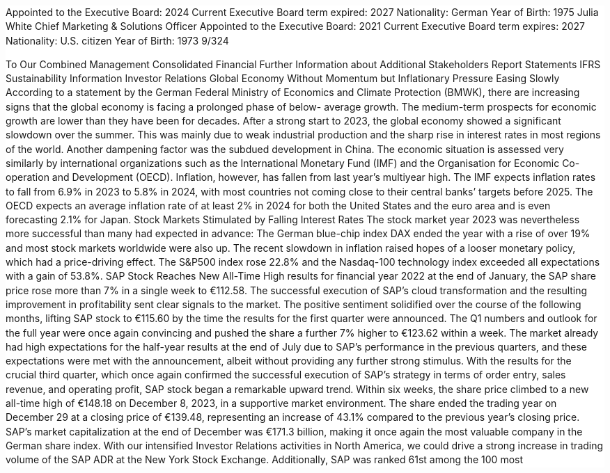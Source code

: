 Appointed to the Executive Board: 2024
Current Executive Board term expired: 2027
Nationality: German
Year of Birth: 1975
Julia White
Chief Marketing & Solutions Officer
Appointed to the Executive Board: 2021
Current Executive Board term expires: 2027
Nationality: U.S. citizen
Year of Birth: 1973
9/324

To Our Combined Management Consolidated Financial Further Information about Additional
Stakeholders Report Statements IFRS Sustainability Information
Investor Relations
Global Economy Without Momentum but Inflationary Pressure
Easing Slowly
According to a statement by the German Federal Ministry of Economics and Climate Protection
(BMWK), there are increasing signs that the global economy is facing a prolonged phase of below-
average growth. The medium-term prospects for economic growth are lower than they have been for
decades. After a strong start to 2023, the global economy showed a significant slowdown over the
summer. This was mainly due to weak industrial production and the sharp rise in interest rates in most
regions of the world. Another dampening factor was the subdued development in China. The
economic situation is assessed very similarly by international organizations such as the International
Monetary Fund (IMF) and the Organisation for Economic Co-operation and Development (OECD).
Inflation, however, has fallen from last year’s multiyear high. The IMF expects inflation rates to fall from
6.9% in 2023 to 5.8% in 2024, with most countries not coming close to their central banks’ targets
before 2025. The OECD expects an average inflation rate of at least 2% in 2024 for both the United
States and the euro area and is even forecasting 2.1% for Japan.
Stock Markets Stimulated by Falling Interest Rates
The stock market year 2023 was nevertheless more successful than many had expected in advance:
The German blue-chip index DAX ended the year with a rise of over 19% and most stock markets
worldwide were also up. The recent slowdown in inflation raised hopes of a looser monetary policy,
which had a price-driving effect. The S&P500 index rose 22.8% and the Nasdaq-100 technology index
exceeded all expectations with a gain of 53.8%.
SAP Stock Reaches New All-Time High
results for financial year 2022 at the end of January, the SAP share price rose more than 7% in a single
week to €112.58. The successful execution of SAP’s cloud transformation and the resulting
improvement in profitability sent clear signals to the market. The positive sentiment solidified over the
course of the following months, lifting SAP stock to €115.60 by the time the results for the first quarter
were announced. The Q1 numbers and outlook for the full year were once again convincing and
pushed the share a further 7% higher to €123.62 within a week. The market already had high
expectations for the half-year results at the end of July due to SAP’s performance in the previous
quarters, and these expectations were met with the announcement, albeit without providing any
further strong stimulus.
With the results for the crucial third quarter, which once again confirmed the successful execution of
SAP’s strategy in terms of order entry, sales revenue, and operating profit, SAP stock began a
remarkable upward trend. Within six weeks, the share price climbed to a new all-time high of €148.18
on December 8, 2023, in a supportive market environment. The share ended the trading year on
December 29 at a closing price of €139.48, representing an increase of 43.1% compared to the
previous year’s closing price. SAP’s market capitalization at the end of December was €171.3 billion,
making it once again the most valuable company in the German share index. With our intensified
Investor Relations activities in North America, we could drive a strong increase in trading volume of the
SAP ADR at the New York Stock Exchange. Additionally, SAP was ranked 61st among the 100 most